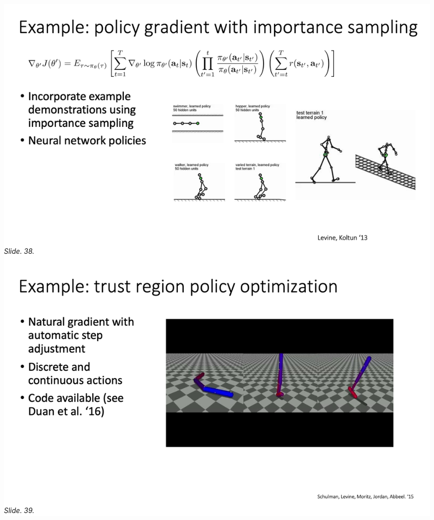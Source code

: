 ![slide38](/assets/images/CS285/lec-5/slide38.png)
*Slide. 38.*

![slide39](/assets/images/CS285/lec-5/slide39.png)
*Slide. 39.*

